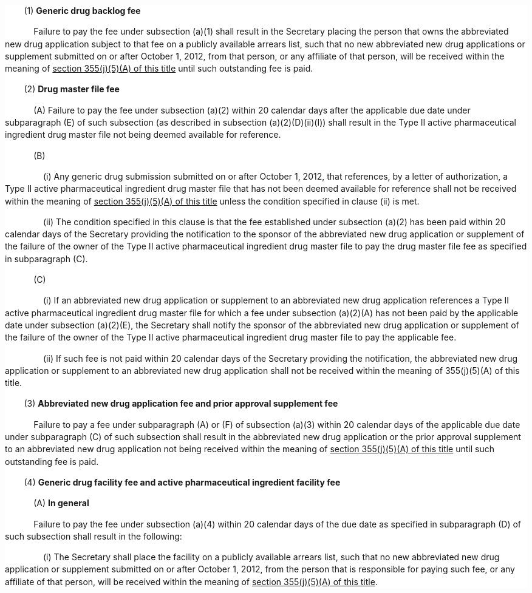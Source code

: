         (1) __Generic drug backlog fee__ 

            Failure to pay the fee under subsection (a)(1) shall result in the Secretary placing the person that owns the abbreviated new drug application subject to that fee on a publicly available arrears list, such that no new abbreviated new drug applications or supplement submitted on or after October 1, 2012, from that person, or any affiliate of that person, will be received within the meaning of [section 355(j)(5)(A) of this title][/us/usc/t21/s355/j/5/A] until such outstanding fee is paid.

        (2) __Drug master file fee__ 

            (A) Failure to pay the fee under subsection (a)(2) within 20 calendar days after the applicable due date under subparagraph (E) of such subsection (as described in subsection (a)(2)(D)(ii)(I)) shall result in the Type II active pharmaceutical ingredient drug master file not being deemed available for reference.

            (B)

                (i) Any generic drug submission submitted on or after October 1, 2012, that references, by a letter of authorization, a Type II active pharmaceutical ingredient drug master file that has not been deemed available for reference shall not be received within the meaning of [section 355(j)(5)(A) of this title][/us/usc/t21/s355/j/5/A] unless the condition specified in clause (ii) is met.

                (ii) The condition specified in this clause is that the fee established under subsection (a)(2) has been paid within 20 calendar days of the Secretary providing the notification to the sponsor of the abbreviated new drug application or supplement of the failure of the owner of the Type II active pharmaceutical ingredient drug master file to pay the drug master file fee as specified in subparagraph (C).

            (C)

                (i) If an abbreviated new drug application or supplement to an abbreviated new drug application references a Type II active pharmaceutical ingredient drug master file for which a fee under subsection (a)(2)(A) has not been paid by the applicable date under subsection (a)(2)(E), the Secretary shall notify the sponsor of the abbreviated new drug application or supplement of the failure of the owner of the Type II active pharmaceutical ingredient drug master file to pay the applicable fee.

                (ii) If such fee is not paid within 20 calendar days of the Secretary providing the notification, the abbreviated new drug application or supplement to an abbreviated new drug application shall not be received within the meaning of 355(j)(5)(A) of this title.

        (3) __Abbreviated new drug application fee and prior approval supplement fee__ 

            Failure to pay a fee under subparagraph (A) or (F) of subsection (a)(3) within 20 calendar days of the applicable due date under subparagraph (C) of such subsection shall result in the abbreviated new drug application or the prior approval supplement to an abbreviated new drug application not being received within the meaning of [section 355(j)(5)(A) of this title][/us/usc/t21/s355/j/5/A] until such outstanding fee is paid.

        (4) __Generic drug facility fee and active pharmaceutical ingredient facility fee__ 

            (A) __In general__ 

            Failure to pay the fee under subsection (a)(4) within 20 calendar days of the due date as specified in subparagraph (D) of such subsection shall result in the following:

                (i) The Secretary shall place the facility on a publicly available arrears list, such that no new abbreviated new drug application or supplement submitted on or after October 1, 2012, from the person that is responsible for paying such fee, or any affiliate of that person, will be received within the meaning of [section 355(j)(5)(A) of this title][/us/usc/t21/s355/j/5/A].


[/us/usc/t21/s355/j/5/A]: https://publicdocs.github.io/go/links?ns=uslm&ref=%2Fus%2Fusc%2Ft21%2Fs355%2Fj%2F5%2FA
[/us/usc/t21/s374/a/1]: https://publicdocs.github.io/go/links?ns=uslm&ref=%2Fus%2Fusc%2Ft21%2Fs374%2Fa%2F1
[/us/usc/t21/s355/j/5/A]: https://publicdocs.github.io/go/links?ns=uslm&ref=%2Fus%2Fusc%2Ft21%2Fs355%2Fj%2F5%2FA
[/us/usc/t21/s355/j/5/A]: https://publicdocs.github.io/go/links?ns=uslm&ref=%2Fus%2Fusc%2Ft21%2Fs355%2Fj%2F5%2FA
[/us/usc/t21/s355/j/5/A]: https://publicdocs.github.io/go/links?ns=uslm&ref=%2Fus%2Fusc%2Ft21%2Fs355%2Fj%2F5%2FA
[/us/usc/t21/s355/j/5/A]: https://publicdocs.github.io/go/links?ns=uslm&ref=%2Fus%2Fusc%2Ft21%2Fs355%2Fj%2F5%2FA
[/us/usc/t21/s355/j/5/A]: https://publicdocs.github.io/go/links?ns=uslm&ref=%2Fus%2Fusc%2Ft21%2Fs355%2Fj%2F5%2FA
[/us/usc/t21/s352/aa]: https://publicdocs.github.io/go/links?ns=uslm&ref=%2Fus%2Fusc%2Ft21%2Fs352%2Faa
[/us/usc/t21/s355/j/5/A]: https://publicdocs.github.io/go/links?ns=uslm&ref=%2Fus%2Fusc%2Ft21%2Fs355%2Fj%2F5%2FA
[/us/usc/t21/s379j–41]: https://publicdocs.github.io/go/links?ns=uslm&ref=%2Fus%2Fusc%2Ft21%2Fs379j%E2%80%9341
[/us/usc/t21/s379j–41/3]: https://publicdocs.github.io/go/links?ns=uslm&ref=%2Fus%2Fusc%2Ft21%2Fs379j%E2%80%9341%2F3
[/us/usc/t21/s355/j/5/A]: https://publicdocs.github.io/go/links?ns=uslm&ref=%2Fus%2Fusc%2Ft21%2Fs355%2Fj%2F5%2FA
[/us/usc/t21/s355/j/5/B/iv/II/cc]: https://publicdocs.github.io/go/links?ns=uslm&ref=%2Fus%2Fusc%2Ft21%2Fs355%2Fj%2F5%2FB%2Fiv%2FII%2Fcc
[/us/usc/t21/s355/j/5/A]: https://publicdocs.github.io/go/links?ns=uslm&ref=%2Fus%2Fusc%2Ft21%2Fs355%2Fj%2F5%2FA
[/us/act/1938-06-25/ch675/s744B]: https://publicdocs.github.io/go/links?ns=uslm&ref=%2Fus%2Fact%2F1938-06-25%2Fch675%2Fs744B
[/us/pl/112/144/s302]: https://publicdocs.github.io/go/links?ns=uslm&ref=%2Fus%2Fpl%2F112%2F144%2Fs302
[/us/stat/126/1011]: https://publicdocs.github.io/go/links?ns=uslm&ref=%2Fus%2Fstat%2F126%2F1011
[/us/pl/112/193/s2/b/2]: https://publicdocs.github.io/go/links?ns=uslm&ref=%2Fus%2Fpl%2F112%2F193%2Fs2%2Fb%2F2
[/us/stat/126/1443]: https://publicdocs.github.io/go/links?ns=uslm&ref=%2Fus%2Fstat%2F126%2F1443
[/us/pl/112/144/s304/a]: https://publicdocs.github.io/go/links?ns=uslm&ref=%2Fus%2Fpl%2F112%2F144%2Fs304%2Fa
[/us/pl/112/193/s2/b/2]: https://publicdocs.github.io/go/links?ns=uslm&ref=%2Fus%2Fpl%2F112%2F193%2Fs2%2Fb%2F2
[/us/pl/112/193/s2/b/3]: https://publicdocs.github.io/go/links?ns=uslm&ref=%2Fus%2Fpl%2F112%2F193%2Fs2%2Fb%2F3
[/us/pl/112/144/s304/a]: https://publicdocs.github.io/go/links?ns=uslm&ref=%2Fus%2Fpl%2F112%2F144%2Fs304%2Fa
[/us/usc/t21/s379j–41]: https://publicdocs.github.io/go/links?ns=uslm&ref=%2Fus%2Fusc%2Ft21%2Fs379j%E2%80%9341
[/us/usc/t21/s379j–41]: https://publicdocs.github.io/go/links?ns=uslm&ref=%2Fus%2Fusc%2Ft21%2Fs379j%E2%80%9341
[/us/pl/112/144/s305]: https://publicdocs.github.io/go/links?ns=uslm&ref=%2Fus%2Fpl%2F112%2F144%2Fs305
[/us/usc/t21/s379j–41]: https://publicdocs.github.io/go/links?ns=uslm&ref=%2Fus%2Fusc%2Ft21%2Fs379j%E2%80%9341
[/us/pl/112/193/s2/c]: https://publicdocs.github.io/go/links?ns=uslm&ref=%2Fus%2Fpl%2F112%2F193%2Fs2%2Fc
[/us/stat/126/1443]: https://publicdocs.github.io/go/links?ns=uslm&ref=%2Fus%2Fstat%2F126%2F1443
[/us/usc/t21/s379j–42/a/2/E/ii]: https://publicdocs.github.io/go/links?ns=uslm&ref=%2Fus%2Fusc%2Ft21%2Fs379j%E2%80%9342%2Fa%2F2%2FE%2Fii